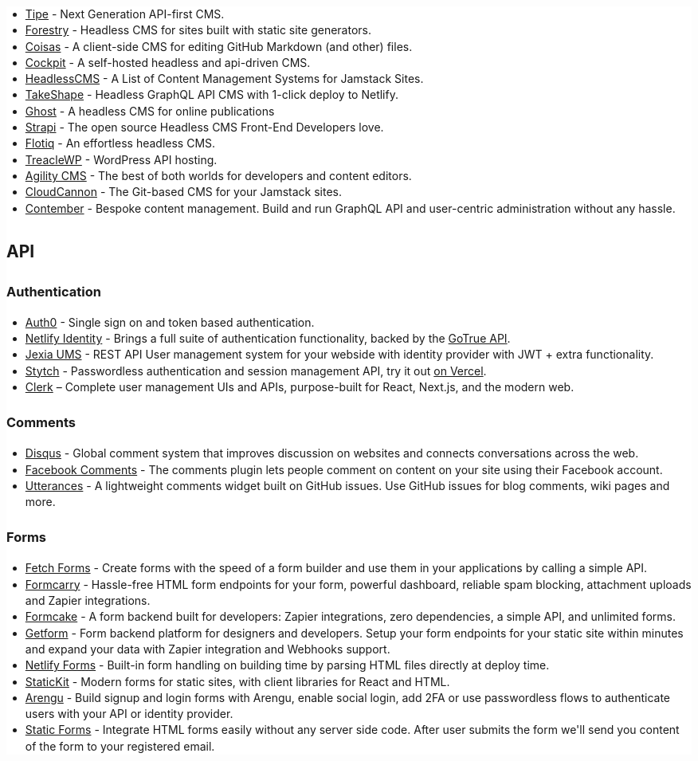 - [Tipe](https://tipe.io) - Next Generation API-first CMS.
- [Forestry](https://forestry.io) - Headless CMS for sites built with static site generators.
- [Coisas](https://github.com/fiatjaf/coisas) - A client-side CMS for editing GitHub Markdown (and other) files.
- [Cockpit](https://getcockpit.com/) - A self-hosted headless and api-driven CMS.
- [HeadlessCMS](https://headlesscms.org/) - A List of Content Management Systems for Jamstack Sites.
- [TakeShape](https://www.takeshape.io/) - Headless GraphQL API CMS with 1-click deploy to Netlify.
- [Ghost](https://ghost.org/) - A headless CMS for online publications
- [Strapi](https://strapi.io) - The open source Headless CMS Front-End Developers love.
- [Flotiq](https://flotiq.com) - An effortless headless CMS.
- [TreacleWP](https://www.treaclewp.com) - WordPress API hosting.
- [Agility CMS](https://agilitycms.com) - The best of both worlds for developers and content editors.
- [CloudCannon](https://cloudcannon.com/) - The Git-based CMS for your Jamstack sites.
- [Contember](https://www.contember.com) - Bespoke content management. Build and run GraphQL API and user-centric administration without any hassle.

## API

### Authentication

- [Auth0](https://auth0.com/) - Single sign on and token based authentication.
- [Netlify Identity](https://www.netlify.com/docs/identity/) - Brings a full suite of authentication functionality, backed by the [GoTrue API](https://www.gotrueapi.org).
- [Jexia UMS](https://jexia.com) - REST API User management system for your webside with identity provider with JWT + extra functionality.
- [Stytch](https://stytch.com) - Passwordless authentication and session management API, try it out [on Vercel](https://github.com/vercel/next.js/tree/canary/examples/auth-with-stytch).
- [Clerk](https://clerk.com) – Complete user management UIs and APIs, purpose-built for React, Next.js, and the modern web.

### Comments

- [Disqus](https://disqus.com) - Global comment system that improves discussion on websites and connects conversations across the web.
- [Facebook Comments](https://developers.facebook.com/docs/plugins/comments) - The comments plugin lets people comment on content on your site using their Facebook account.
- [Utterances](https://utteranc.es/) - A lightweight comments widget built on GitHub issues. Use GitHub issues for blog comments, wiki pages and more.

### Forms

- [Fetch Forms](https://www.fetchforms.io/) - Create forms with the speed of a form builder and use them in your applications by calling a simple API. 
- [Formcarry](https://formcarry.com) - Hassle-free HTML form endpoints for your form, powerful dashboard, reliable spam blocking, attachment uploads and Zapier integrations.
- [Formcake](https://formcake.com) - A form backend built for developers: Zapier integrations, zero dependencies, a simple API, and unlimited forms.
- [Getform](https://getform.io) - Form backend platform for designers and developers. Setup your form endpoints for your static site within minutes and expand your data with Zapier integration and Webhooks support.
- [Netlify Forms](https://www.netlify.com/docs/form-handling/) - Built-in form handling on building time by parsing HTML files directly at deploy time.
- [StaticKit](https://statickit.com) - Modern forms for static sites, with client libraries for React and HTML.
- [Arengu](https://www.arengu.com) - Build signup and login forms with Arengu, enable social login, add 2FA or use passwordless flows to authenticate users with your API or identity provider.
- [Static Forms](https://www.staticforms.xyz/) - Integrate HTML forms easily without any server side code. After user submits the form we'll send you content of the form to your registered email.
